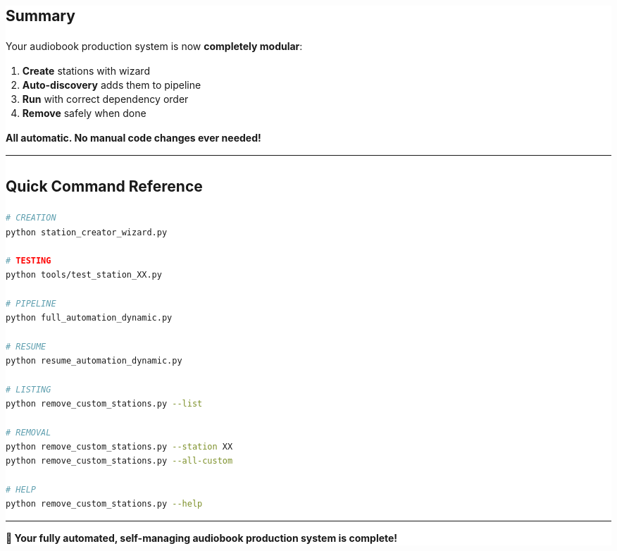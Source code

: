 
## Summary

Your audiobook production system is now **completely modular**:

1. **Create** stations with wizard
2. **Auto-discovery** adds them to pipeline
3. **Run** with correct dependency order
4. **Remove** safely when done

**All automatic. No manual code changes ever needed!**

---

## Quick Command Reference

```bash
# CREATION
python station_creator_wizard.py

# TESTING
python tools/test_station_XX.py

# PIPELINE
python full_automation_dynamic.py

# RESUME
python resume_automation_dynamic.py

# LISTING
python remove_custom_stations.py --list

# REMOVAL
python remove_custom_stations.py --station XX
python remove_custom_stations.py --all-custom

# HELP
python remove_custom_stations.py --help
```

---

**🎉 Your fully automated, self-managing audiobook production system is complete!**

